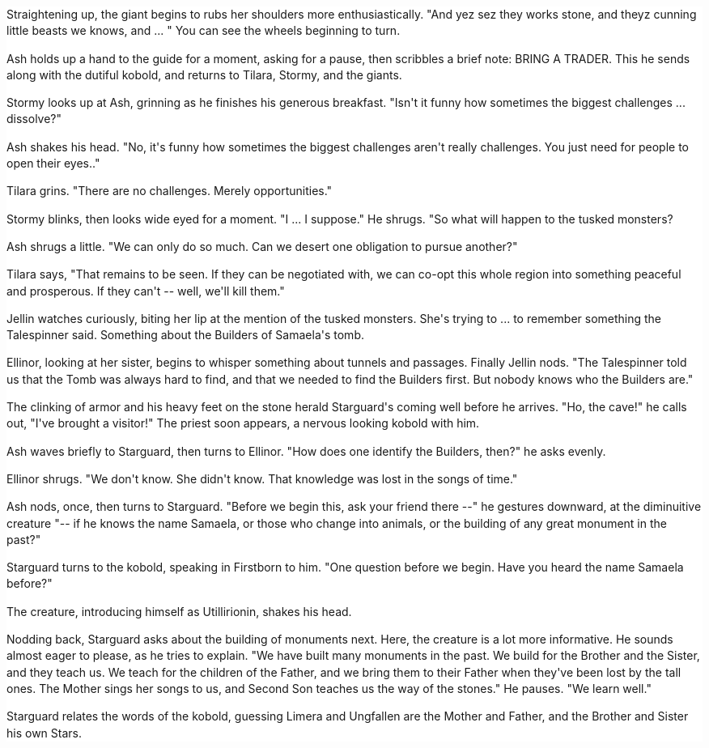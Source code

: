 Straightening up, the giant begins to rubs her shoulders more enthusiastically. "And yez sez they works stone, and theyz cunning little beasts we knows, and ... " You can see the wheels beginning to turn.

Ash holds up a hand to the guide for a moment, asking for a pause, then scribbles a brief note: BRING A TRADER. This he sends along with the dutiful kobold, and returns to Tilara, Stormy, and the giants.

Stormy looks up at Ash, grinning as he finishes his generous breakfast. "Isn't it funny how sometimes the biggest challenges ... dissolve?"

Ash shakes his head. "No, it's funny how sometimes the biggest challenges aren't really challenges. You just need for people to open their eyes.."

Tilara grins. "There are no challenges. Merely opportunities."

Stormy blinks, then looks wide eyed for a moment. "I ... I suppose." He shrugs. "So what will happen to the tusked monsters?

Ash shrugs a little. "We can only do so much. Can we desert one obligation to pursue another?"

Tilara says, "That remains to be seen. If they can be negotiated with, we can co-opt this whole region into something peaceful and prosperous. If they can't -- well, we'll kill them."

Jellin watches curiously, biting her lip at the mention of the tusked monsters. She's trying to ... to remember something the Talespinner said. Something about the Builders of Samaela's tomb.

Ellinor, looking at her sister, begins to whisper something about tunnels and passages. Finally Jellin nods. "The Talespinner told us that the Tomb was always hard to find, and that we needed to find the Builders first. But nobody knows who the Builders are."

The clinking of armor and his heavy feet on the stone herald Starguard's coming well before he arrives. "Ho, the cave!" he calls out, "I've brought a visitor!" The priest soon appears, a nervous looking kobold with him.

Ash waves briefly to Starguard, then turns to Ellinor. "How does one identify the Builders, then?" he asks evenly.

Ellinor shrugs. "We don't know. She didn't know. That knowledge was lost in the songs of time."

Ash nods, once, then turns to Starguard. "Before we begin this, ask your friend there --" he gestures downward, at the diminuitive creature "-- if he knows the name Samaela, or those who change into animals, or the building of any great monument in the past?"

Starguard turns to the kobold, speaking in Firstborn to him. "One question before we begin. Have you heard the name Samaela before?"

The creature, introducing himself as Utillirionin, shakes his head.

Nodding back, Starguard asks about the building of monuments next. Here, the creature is a lot more informative. He sounds almost eager to please, as he tries to explain. "We have built many monuments in the past. We build for the Brother and the Sister, and they teach us. We teach for the children of the Father, and we bring them to their Father when they've been lost by the tall ones. The Mother sings her songs to us, and Second Son teaches us the way of the stones." He pauses. "We learn well."

Starguard relates the words of the kobold, guessing Limera and Ungfallen are the Mother and Father, and the Brother and Sister his own Stars.
